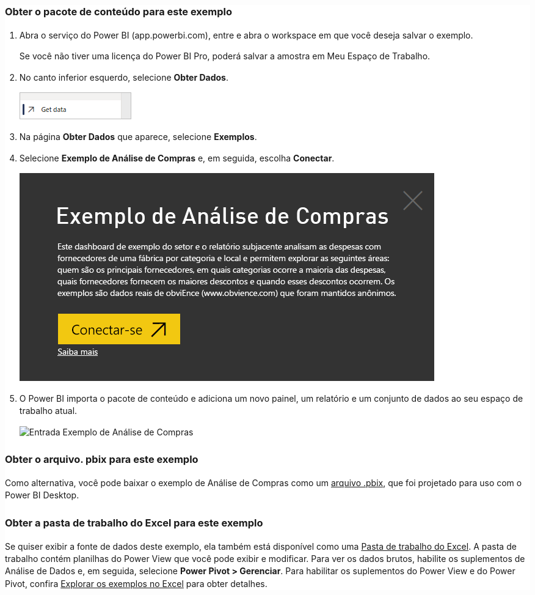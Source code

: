 ### <a name="get-the-content-pack-for-this-sample"></a>Obter o pacote de conteúdo para este exemplo

1. Abra o serviço do Power BI (app.powerbi.com), entre e abra o workspace em que você deseja salvar o exemplo. 

    Se você não tiver uma licença do Power BI Pro, poderá salvar a amostra em Meu Espaço de Trabalho.

2. No canto inferior esquerdo, selecione **Obter Dados**.

    ![Selecionar Obter Dados](media/sample-datasets/power-bi-get-data.png)
3. Na página **Obter Dados** que aparece, selecione **Exemplos**.

4. Selecione **Exemplo de Análise de Compras** e, em seguida, escolha **Conectar**.  
  
   ![Conectar-se ao exemplo](media/sample-procurement/procurement1a.png)
   
5. O Power BI importa o pacote de conteúdo e adiciona um novo painel, um relatório e um conjunto de dados ao seu espaço de trabalho atual.
   
   ![Entrada Exemplo de Análise de Compras](media/sample-procurement/procurement-entry.png)
  
### <a name="get-the-pbix-file-for-this-sample"></a>Obter o arquivo. pbix para este exemplo

Como alternativa, você pode baixar o exemplo de Análise de Compras como um [arquivo .pbix](https://download.microsoft.com/download/D/5/3/D5390069-F723-413B-8D27-5888500516EB/Procurement%20Analysis%20Sample%20PBIX.pbix), que foi projetado para uso com o Power BI Desktop. 

### <a name="get-the-excel-workbook-for-this-sample"></a>Obter a pasta de trabalho do Excel para este exemplo

Se quiser exibir a fonte de dados deste exemplo, ela também está disponível como uma [Pasta de trabalho do Excel](https://go.microsoft.com/fwlink/?LinkId=529784). A pasta de trabalho contém planilhas do Power View que você pode exibir e modificar. Para ver os dados brutos, habilite os suplementos de Análise de Dados e, em seguida, selecione **Power Pivot > Gerenciar**. Para habilitar os suplementos do Power View e do Power Pivot, confira [Explorar os exemplos no Excel](sample-datasets.md#explore-excel-samples-inside-excel) para obter detalhes.
